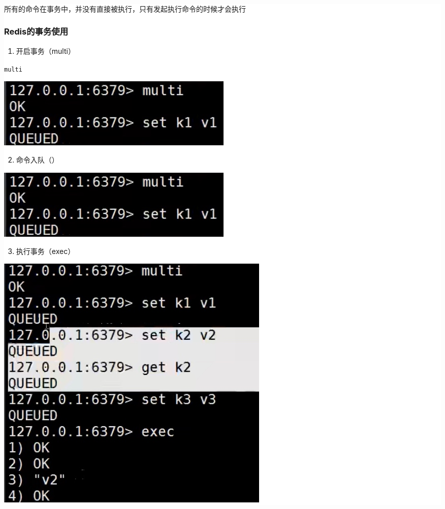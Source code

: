 所有的命令在事务中，并没有直接被执行，只有发起执行命令的时候才会执行

### Redis的事务使用

1. 开启事务（multi）

```bash
multi
```

![](./01.redis基础.assets/16378588071717.jpg)

2. 命令入队（）

![](./01.redis基础.assets/16378588071717.jpg)

3. 执行事务（exec）

![](./01.redis基础.assets/16378588449650.jpg)
